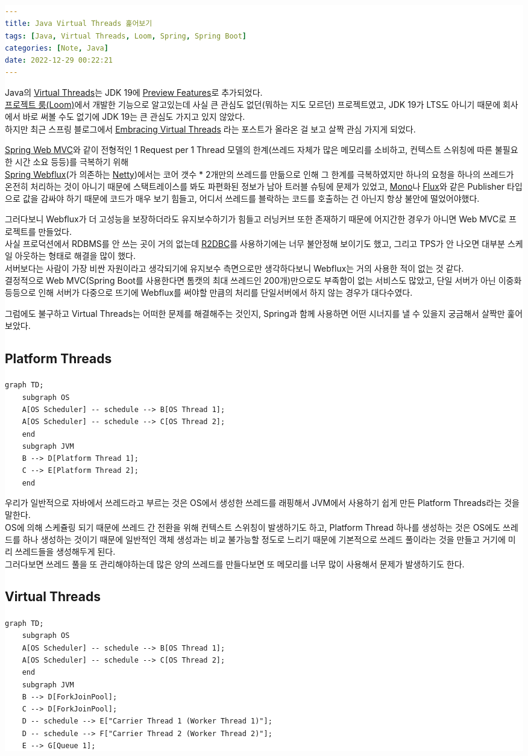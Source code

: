 ```yaml
---
title: Java Virtual Threads 훑어보기
tags: [Java, Virtual Threads, Loom, Spring, Spring Boot]
categories: [Note, Java]
date: 2022-12-29 00:22:21
---
```


Java의 [Virtual Threads](https://openjdk.org/jeps/425)는 JDK 19에 [Preview Features](https://openjdk.org/jeps/12)로 추가되었다.    
[프로젝트 룸(Loom)](https://wiki.openjdk.org/display/loom/Main)에서 개발한 기능으로 알고있는데 사실 큰 관심도 없던(뭐하는 지도 모르던) 프로젝트였고, JDK 19가 LTS도 아니기 때문에 회사에서 바로 써볼 수도 없기에 JDK 19는 큰 관심도 가지고 있지 않았다.  
하지만 최근 스프링 블로그에서 [Embracing Virtual Threads](https://spring.io/blog/2022/10/11/embracing-virtual-threads) 라는 포스트가 올라온 걸 보고 살짝 관심 가지게 되었다.

[Spring Web MVC](https://docs.spring.io/spring-framework/docs/current/reference/html/web.html#mvc)와 같이 전형적인 1 Request per 1 Thread 모델의 한계(쓰레드 자체가 많은 메모리를 소비하고, 컨텍스트 스위칭에 따른 불필요한 시간 소요 등등)를 극복하기 위해  
[Spring Webflux](https://docs.spring.io/spring-framework/docs/current/reference/html/web-reactive.html#spring-webflux)(가 의존하는 [Netty](https://netty.io/))에서는 코어 갯수 * 2개만의 쓰레드를 만듦으로 인해 그 한계를 극복하였지만 하나의 요청을 하나의 쓰레드가 온전히 처리하는 것이 아니기 때문에 스택트레이스를 봐도 파편화된 정보가 남아 트러블 슈팅에 문제가 있었고, 
[Mono](https://projectreactor.io/docs/core/release/api/reactor/core/publisher/Mono.html)나 [Flux](https://projectreactor.io/docs/core/release/api/reactor/core/publisher/Flux.html)와 같은 Publisher 타입으로 값을 감싸야 하기 때문에 코드가 매우 보기 힘들고, 어디서 쓰레드를 블락하는 코드를 호출하는 건 아닌지 항상 불안에 떨었어야했다.  

그러다보니 Webflux가 더 고성능을 보장하더라도 유지보수하기가 힘들고 러닝커브 또한 존재하기 때문에 어지간한 경우가 아니면 Web MVC로 프로젝트를 만들었다.  
사실 프로덕션에서 RDBMS를 안 쓰는 곳이 거의 없는데 [R2DBC](https://r2dbc.io/)를 사용하기에는 너무 불안정해 보이기도 했고, 그리고 TPS가 안 나오면 대부분 스케일 아웃하는 형태로 해결을 많이 했다.  
서버보다는 사람이 가장 비싼 자원이라고 생각되기에 유지보수 측면으로만 생각하다보니 Webflux는 거의 사용한 적이 없는 것 같다.  
결정적으로 Web MVC(Spring Boot를 사용한다면 톰캣의 최대 쓰레드인 200개)만으로도 부족함이 없는 서비스도 많았고, 단일 서버가 아닌 이중화 등등으로 인해 서버가 다중으로 뜨기에 Webflux를 써야할 만큼의 처리를 단일서버에서 하지 않는 경우가 대다수였다.  

그럼에도 불구하고 Virtual Threads는 어떠한 문제를 해결해주는 것인지, Spring과 함께 사용하면 어떤 시너지를 낼 수 있을지 궁금해서 살짝만 훑어보았다.

## Platform Threads
```mermaid
graph TD;
    subgraph OS
    A[OS Scheduler] -- schedule --> B[OS Thread 1];
    A[OS Scheduler] -- schedule --> C[OS Thread 2];
    end
    subgraph JVM
    B --> D[Platform Thread 1];
    C --> E[Platform Thread 2];
    end
```
우리가 일반적으로 자바에서 쓰레드라고 부르는 것은 OS에서 생성한 쓰레드를 래핑해서 JVM에서 사용하기 쉽게 만든 Platform Threads라는 것을 말한다.  
OS에 의해 스케쥴링 되기 때문에 쓰레드 간 전환을 위해 컨텍스트 스위칭이 발생하기도 하고, Platform Thread 하나를 생성하는 것은 OS에도 쓰레드를 하나 생성하는 것이기 때문에 일반적인 객체 생성과는 비교 불가능할 정도로 느리기 때문에 기본적으로 쓰레드 풀이라는 것을 만들고 거기에 미리 쓰레드들을 생성해두게 된다.  
그러다보면 쓰레드 풀을 또 관리해야하는데 많은 양의 쓰레드를 만들다보면 또 메모리를 너무 많이 사용해서 문제가 발생하기도 한다.

## Virtual Threads
```mermaid
graph TD;
    subgraph OS
    A[OS Scheduler] -- schedule --> B[OS Thread 1];
    A[OS Scheduler] -- schedule --> C[OS Thread 2];
    end
    subgraph JVM
    B --> D[ForkJoinPool];
    C --> D[ForkJoinPool];
    D -- schedule --> E["Carrier Thread 1 (Worker Thread 1)"];
    D -- schedule --> F["Carrier Thread 2 (Worker Thread 2)"];
    E --> G[Queue 1];
```